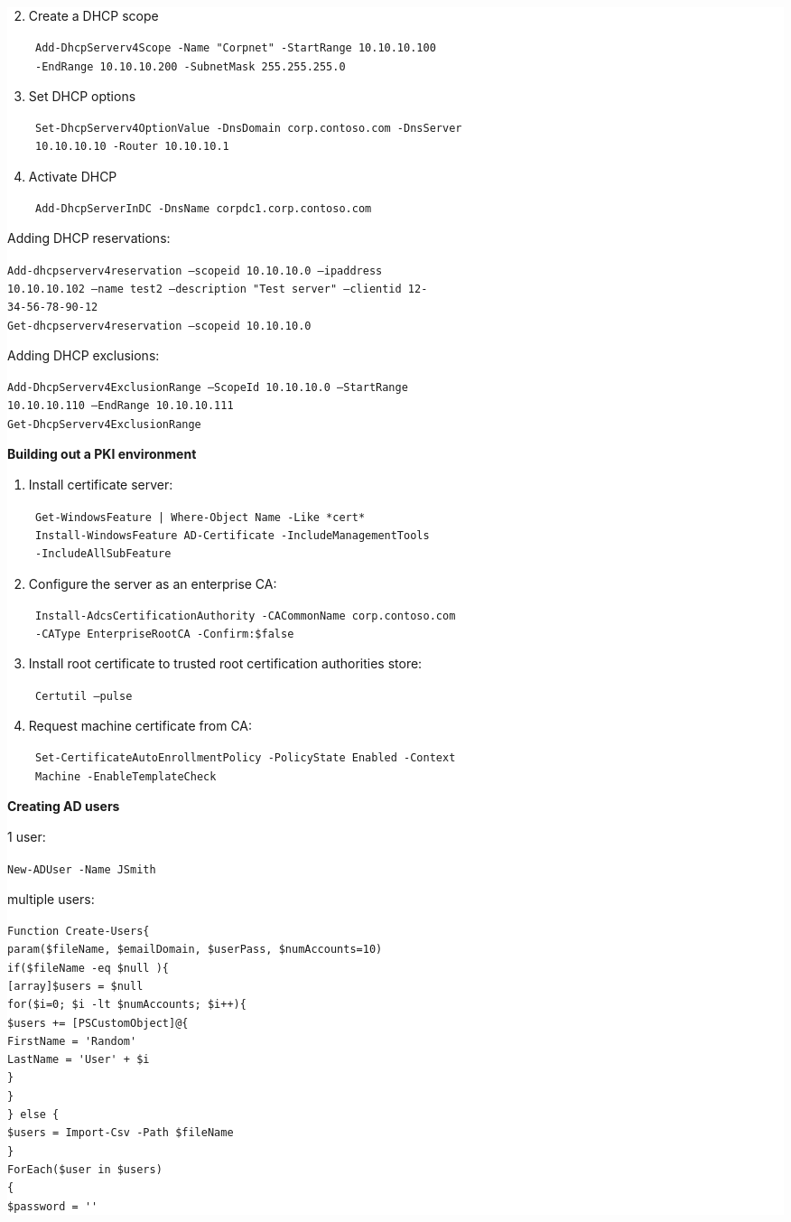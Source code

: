 2. Create a DHCP scope

		Add-DhcpServerv4Scope -Name "Corpnet" -StartRange 10.10.10.100
		-EndRange 10.10.10.200 -SubnetMask 255.255.255.0


3. Set DHCP options

		Set-DhcpServerv4OptionValue -DnsDomain corp.contoso.com -DnsServer
		10.10.10.10 -Router 10.10.10.1


4. Activate DHCP

		Add-DhcpServerInDC -DnsName corpdc1.corp.contoso.com

Adding DHCP reservations:

    Add-dhcpserverv4reservation –scopeid 10.10.10.0 –ipaddress
    10.10.10.102 –name test2 –description "Test server" –clientid 12-
    34-56-78-90-12
    Get-dhcpserverv4reservation –scopeid 10.10.10.0

Adding DHCP exclusions:

    Add-DhcpServerv4ExclusionRange –ScopeId 10.10.10.0 –StartRange
	10.10.10.110 –EndRange 10.10.10.111
	Get-DhcpServerv4ExclusionRange

**Building out a PKI environment**

1. Install certificate server:

		Get-WindowsFeature | Where-Object Name -Like *cert*
		Install-WindowsFeature AD-Certificate -IncludeManagementTools
		-IncludeAllSubFeature

2. Configure the server as an enterprise CA:

		Install-AdcsCertificationAuthority -CACommonName corp.contoso.com
		-CAType EnterpriseRootCA -Confirm:$false

3. Install root certificate to trusted root certification authorities store:

		Certutil –pulse

4. Request machine certificate from CA:

	    Set-CertificateAutoEnrollmentPolicy -PolicyState Enabled -Context
	    Machine -EnableTemplateCheck

**Creating AD users**

1 user:

    New-ADUser -Name JSmith

multiple users:

    Function Create-Users{
    param($fileName, $emailDomain, $userPass, $numAccounts=10)
    if($fileName -eq $null ){
    [array]$users = $null
    for($i=0; $i -lt $numAccounts; $i++){
    $users += [PSCustomObject]@{
    FirstName = 'Random'
    LastName = 'User' + $i
    }
    }
    } else {
    $users = Import-Csv -Path $fileName
    }
    ForEach($user in $users)
    {
    $password = ''